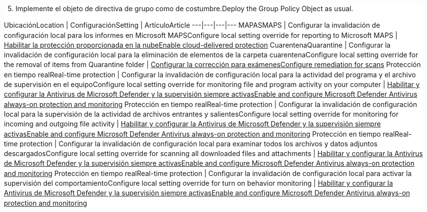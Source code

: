 5. <span data-ttu-id="d96d1-120">Implemente el objeto de directiva de grupo como de costumbre.</span><span class="sxs-lookup"><span data-stu-id="d96d1-120">Deploy the Group Policy Object as usual.</span></span>

<span data-ttu-id="d96d1-121">Ubicación</span><span class="sxs-lookup"><span data-stu-id="d96d1-121">Location</span></span> | <span data-ttu-id="d96d1-122">Configuración</span><span class="sxs-lookup"><span data-stu-id="d96d1-122">Setting</span></span> | <span data-ttu-id="d96d1-123">Artículo</span><span class="sxs-lookup"><span data-stu-id="d96d1-123">Article</span></span>
---|---|---|---
<span data-ttu-id="d96d1-124">MAPAS</span><span class="sxs-lookup"><span data-stu-id="d96d1-124">MAPS</span></span> | <span data-ttu-id="d96d1-125">Configurar la invalidación de configuración local para los informes en Microsoft MAPS</span><span class="sxs-lookup"><span data-stu-id="d96d1-125">Configure local setting override for reporting to Microsoft MAPS</span></span> | [<span data-ttu-id="d96d1-126">Habilitar la protección proporcionada en la nube</span><span class="sxs-lookup"><span data-stu-id="d96d1-126">Enable cloud-delivered protection</span></span>](enable-cloud-protection-microsoft-defender-antivirus.md)
<span data-ttu-id="d96d1-127">Cuarentena</span><span class="sxs-lookup"><span data-stu-id="d96d1-127">Quarantine</span></span> | <span data-ttu-id="d96d1-128">Configurar la invalidación de configuración local para la eliminación de elementos de la carpeta cuarentena</span><span class="sxs-lookup"><span data-stu-id="d96d1-128">Configure local setting override for the removal of items from Quarantine folder</span></span> | [<span data-ttu-id="d96d1-129">Configurar la corrección para exámenes</span><span class="sxs-lookup"><span data-stu-id="d96d1-129">Configure remediation for scans</span></span>](configure-remediation-microsoft-defender-antivirus.md)
<span data-ttu-id="d96d1-130">Protección en tiempo real</span><span class="sxs-lookup"><span data-stu-id="d96d1-130">Real-time protection</span></span> | <span data-ttu-id="d96d1-131">Configurar la invalidación de configuración local para la actividad del programa y el archivo de supervisión en el equipo</span><span class="sxs-lookup"><span data-stu-id="d96d1-131">Configure local setting override for monitoring file and program activity on your computer</span></span> | [<span data-ttu-id="d96d1-132">Habilitar y configurar la Antivirus de Microsoft Defender y la supervisión siempre activas</span><span class="sxs-lookup"><span data-stu-id="d96d1-132">Enable and configure Microsoft Defender Antivirus always-on protection and monitoring</span></span>](configure-real-time-protection-microsoft-defender-antivirus.md)
<span data-ttu-id="d96d1-133">Protección en tiempo real</span><span class="sxs-lookup"><span data-stu-id="d96d1-133">Real-time protection</span></span> | <span data-ttu-id="d96d1-134">Configurar la invalidación de configuración local para la supervisión de la actividad de archivos entrantes y salientes</span><span class="sxs-lookup"><span data-stu-id="d96d1-134">Configure local setting override for monitoring for incoming and outgoing file activity</span></span> | [<span data-ttu-id="d96d1-135">Habilitar y configurar la Antivirus de Microsoft Defender y la supervisión siempre activas</span><span class="sxs-lookup"><span data-stu-id="d96d1-135">Enable and configure Microsoft Defender Antivirus always-on protection and monitoring</span></span>](configure-real-time-protection-microsoft-defender-antivirus.md)
<span data-ttu-id="d96d1-136">Protección en tiempo real</span><span class="sxs-lookup"><span data-stu-id="d96d1-136">Real-time protection</span></span> | <span data-ttu-id="d96d1-137">Configurar la invalidación de configuración local para examinar todos los archivos y datos adjuntos descargados</span><span class="sxs-lookup"><span data-stu-id="d96d1-137">Configure local setting override for scanning all downloaded files and attachments</span></span> | [<span data-ttu-id="d96d1-138">Habilitar y configurar la Antivirus de Microsoft Defender y la supervisión siempre activas</span><span class="sxs-lookup"><span data-stu-id="d96d1-138">Enable and configure Microsoft Defender Antivirus always-on protection and monitoring</span></span>](configure-real-time-protection-microsoft-defender-antivirus.md)
<span data-ttu-id="d96d1-139">Protección en tiempo real</span><span class="sxs-lookup"><span data-stu-id="d96d1-139">Real-time protection</span></span> | <span data-ttu-id="d96d1-140">Configurar la invalidación de configuración local para activar la supervisión del comportamiento</span><span class="sxs-lookup"><span data-stu-id="d96d1-140">Configure local setting override for turn on behavior monitoring</span></span> | [<span data-ttu-id="d96d1-141">Habilitar y configurar la Antivirus de Microsoft Defender y la supervisión siempre activas</span><span class="sxs-lookup"><span data-stu-id="d96d1-141">Enable and configure Microsoft Defender Antivirus always-on protection and monitoring</span></span>](configure-real-time-protection-microsoft-defender-antivirus.md)